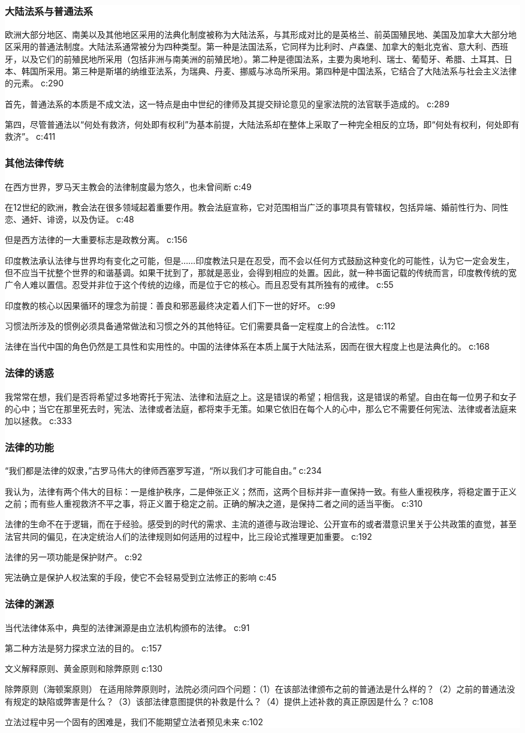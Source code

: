 ### 大陆法系与普通法系

欧洲大部分地区、南美以及其他地区采用的法典化制度被称为大陆法系，与其形成对比的是英格兰、前英国殖民地、美国及加拿大大部分地区采用的普通法制度。大陆法系通常被分为四种类型。第一种是法国法系，它同样为比利时、卢森堡、加拿大的魁北克省、意大利、西班牙，以及它们的前殖民地所采用（包括非洲与南美洲的前殖民地）。第二种是德国法系，主要为奥地利、瑞士、葡萄牙、希腊、土耳其、日本、韩国所采用。第三种是斯堪的纳维亚法系，为瑞典、丹麦、挪威与冰岛所采用。第四种是中国法系，它结合了大陆法系与社会主义法律的元素。 c:290

首先，普通法系的本质是不成文法，这一特点是由中世纪的律师及其提交辩论意见的皇家法院的法官联手造成的。 c:289

第四，尽管普通法以“何处有救济，何处即有权利”为基本前提，大陆法系却在整体上采取了一种完全相反的立场，即“何处有权利，何处即有救济”。 c:411

### 其他法律传统

在西方世界，罗马天主教会的法律制度最为悠久，也未曾间断 c:49

在12世纪的欧洲，教会法在很多领域起着重要作用。教会法庭宣称，它对范围相当广泛的事项具有管辖权，包括异端、婚前性行为、同性恋、通奸、诽谤，以及伪证。 c:48

但是西方法律的一大重要标志是政教分离。 c:156

印度教法承认法律与世界均有变化之可能，但是……印度教法只是在忍受，而不会以任何方式鼓励这种变化的可能性，认为它一定会发生，但不应当干扰整个世界的和谐基调。如果干扰到了，那就是恶业，会得到相应的处置。因此，就一种书面记载的传统而言，印度教传统的宽广令人难以置信。忍受并非位于这个传统的边缘，而是位于它的核心。而且忍受有其所独有的戒律。 c:55

印度教的核心以因果循环的理念为前提：善良和邪恶最终决定着人们下一世的好坏。 c:99

习惯法所涉及的惯例必须具备通常做法和习惯之外的其他特征。它们需要具备一定程度上的合法性。 c:112

法律在当代中国的角色仍然是工具性和实用性的。中国的法律体系在本质上属于大陆法系，因而在很大程度上也是法典化的。 c:168

### 法律的诱惑

我常常在想，我们是否将希望过多地寄托于宪法、法律和法庭之上。这是错误的希望；相信我，这是错误的希望。自由在每一位男子和女子的心中；当它在那里死去时，宪法、法律或者法庭，都将束手无策。如果它依旧在每个人的心中，那么它不需要任何宪法、法律或者法庭来加以拯救。 c:333

### 法律的功能

“我们都是法律的奴隶，”古罗马伟大的律师西塞罗写道，“所以我们才可能自由。” c:234

我认为，法律有两个伟大的目标：一是维护秩序，二是伸张正义；然而，这两个目标并非一直保持一致。有些人重视秩序，将稳定置于正义之前；而有些人重视救济不平之事，将正义置于稳定之前。正确的解决之道，是保持二者之间的适当平衡。 c:310

法律的生命不在于逻辑，而在于经验。感受到的时代的需求、主流的道德与政治理论、公开宣布的或者潜意识里关于公共政策的直觉，甚至法官共同的偏见，在决定统治人们的法律规则如何适用的过程中，比三段论式推理更加重要。 c:192

法律的另一项功能是保护财产。 c:92

宪法确立是保护人权法案的手段，使它不会轻易受到立法修正的影响 c:45

### 法律的渊源

当代法律体系中，典型的法律渊源是由立法机构颁布的法律。 c:91

第二种方法是努力探求立法的目的。 c:157

文义解释原则、黄金原则和除弊原则 c:130

除弊原则（海顿案原则）
在适用除弊原则时，法院必须问四个问题：（1）在该部法律颁布之前的普通法是什么样的？（2）之前的普通法没有规定的缺陷或弊害是什么？（3）该部法律意图提供的补救是什么？（4）提供上述补救的真正原因是什么？ c:108

立法过程中另一个固有的困难是，我们不能期望立法者预见未来 c:102
